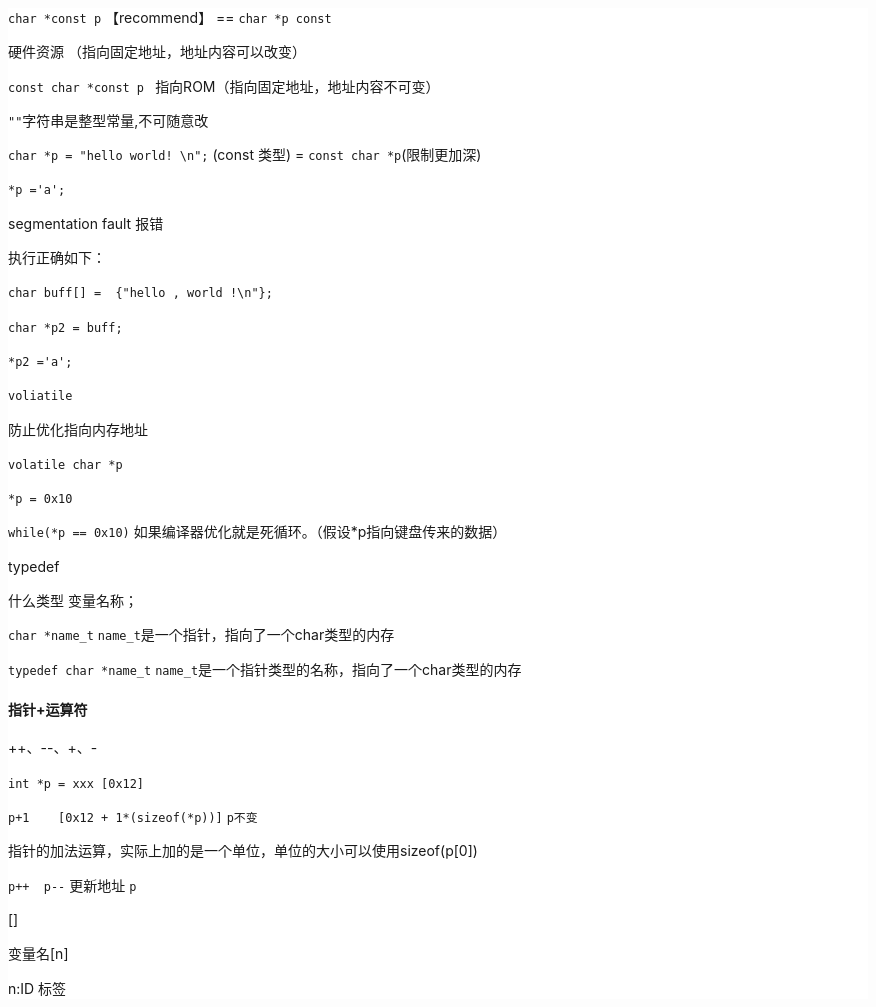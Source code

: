 `char *const p`        【recommend】 ==     `char *p const`

硬件资源 （指向固定地址，地址内容可以改变）



`const char *const p `    指向ROM（指向固定地址，地址内容不可变）



`""`字符串是整型常量,不可随意改

`char *p = "hello world! \n";` (const 类型)  = `const char *p`(限制更加深)

`*p ='a';`

segmentation fault  报错

执行正确如下：

`char buff[] =  {"hello , world !\n"};`

`char *p2 = buff;`

`*p2 ='a';`



`voliatile`

防止优化指向内存地址

`volatile char *p`

`*p = 0x10`

`while(*p == 0x10)` 如果编译器优化就是死循环。（假设*p指向键盘传来的数据）



typedef

什么类型  变量名称；

`char *name_t`   `name_t`是一个指针，指向了一个char类型的内存

`typedef char *name_t`   `name_t`是一个指针类型的名称，指向了一个char类型的内存

####  指针+运算符

++、--、+、-

`int *p = xxx [0x12]`

`p+1    [0x12 + 1*(sizeof(*p))]` `p不变`

指针的加法运算，实际上加的是一个单位，单位的大小可以使用sizeof(p[0])

`p++  p--` 更新地址 `p`



[]

变量名[n]

n:ID 标签
